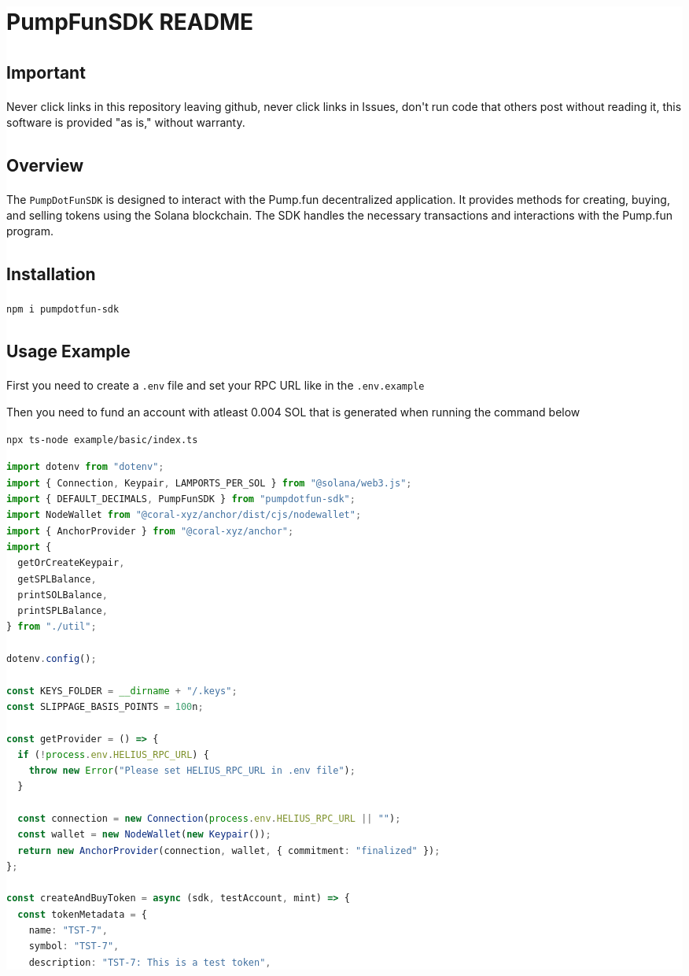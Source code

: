 # PumpFunSDK README

## Important

Never click links in this repository leaving github, never click links in Issues, don't run code that others post without reading it, this software is provided "as is," without warranty.

## Overview

The `PumpDotFunSDK` is designed to interact with the Pump.fun decentralized application. It provides methods for creating, buying, and selling tokens using the Solana blockchain. The SDK handles the necessary transactions and interactions with the Pump.fun program.

## Installation

`
npm i pumpdotfun-sdk
`

## Usage Example

First you need to create a `.env` file and set your RPC URL like in the `.env.example`

Then you need to fund an account with atleast 0.004 SOL that is generated when running the command below

`
npx ts-node example/basic/index.ts
`

```typescript
import dotenv from "dotenv";
import { Connection, Keypair, LAMPORTS_PER_SOL } from "@solana/web3.js";
import { DEFAULT_DECIMALS, PumpFunSDK } from "pumpdotfun-sdk";
import NodeWallet from "@coral-xyz/anchor/dist/cjs/nodewallet";
import { AnchorProvider } from "@coral-xyz/anchor";
import {
  getOrCreateKeypair,
  getSPLBalance,
  printSOLBalance,
  printSPLBalance,
} from "./util";

dotenv.config();

const KEYS_FOLDER = __dirname + "/.keys";
const SLIPPAGE_BASIS_POINTS = 100n;

const getProvider = () => {
  if (!process.env.HELIUS_RPC_URL) {
    throw new Error("Please set HELIUS_RPC_URL in .env file");
  }

  const connection = new Connection(process.env.HELIUS_RPC_URL || "");
  const wallet = new NodeWallet(new Keypair());
  return new AnchorProvider(connection, wallet, { commitment: "finalized" });
};

const createAndBuyToken = async (sdk, testAccount, mint) => {
  const tokenMetadata = {
    name: "TST-7",
    symbol: "TST-7",
    description: "TST-7: This is a test token",
```